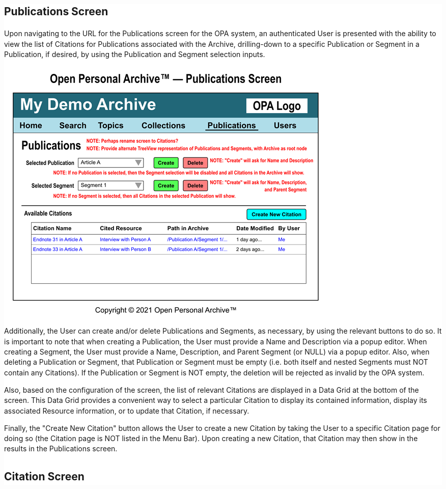 ## **Publications Screen**

Upon navigating to the URL for the Publications screen for the OPA system, an authenticated User is presented with the ability to view the list of Citations for Publications associated with the Archive, drilling-down to a specific Publication or Segment in a Publication, if desired, by using the Publication and Segment selection inputs.

![Open Personal Archive™ — Publications Screen](./images/OpenPersonalArchive_Screen_Publications_Small.png)

Additionally, the User can create and/or delete Publications and Segments, as necessary, by using the relevant buttons to do so. It is important to note that when creating a Publication, the User must provide a Name and Description via a popup editor. When creating a Segment, the User must provide a Name, Description, and Parent Segment (or NULL) via a popup editor. Also, when deleting a Publication or Segment, that Publication or Segment must be empty (i.e. both itself and nested Segments must NOT contain any Citations). If the Publication or Segment is NOT empty, the deletion will be rejected as invalid by the OPA system.

Also, based on the configuration of the screen, the list of relevant Citations are displayed in a Data Grid at the bottom of the screen. This Data Grid provides a convenient way to select a particular Citation to display its contained information, display its associated Resource information, or to update that Citation, if necessary.

Finally, the "Create New Citation" button allows the User to create a new Citation by taking the User to a specific Citation page for doing so (the Citation page is NOT listed in the Menu Bar). Upon creating a new Citation, that Citation may then show in the results in the Publications screen.

## **Citation Screen**
